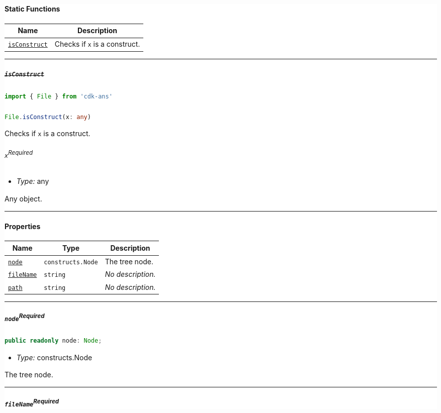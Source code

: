 #### Static Functions <a name="Static Functions" id="Static Functions"></a>

| **Name** | **Description** |
| --- | --- |
| <code><a href="#cdk-ans.File.isConstruct">isConstruct</a></code> | Checks if `x` is a construct. |

---

##### ~~`isConstruct`~~ <a name="isConstruct" id="cdk-ans.File.isConstruct"></a>

```typescript
import { File } from 'cdk-ans'

File.isConstruct(x: any)
```

Checks if `x` is a construct.

###### `x`<sup>Required</sup> <a name="x" id="cdk-ans.File.isConstruct.parameter.x"></a>

- *Type:* any

Any object.

---

#### Properties <a name="Properties" id="Properties"></a>

| **Name** | **Type** | **Description** |
| --- | --- | --- |
| <code><a href="#cdk-ans.File.property.node">node</a></code> | <code>constructs.Node</code> | The tree node. |
| <code><a href="#cdk-ans.File.property.fileName">fileName</a></code> | <code>string</code> | *No description.* |
| <code><a href="#cdk-ans.File.property.path">path</a></code> | <code>string</code> | *No description.* |

---

##### `node`<sup>Required</sup> <a name="node" id="cdk-ans.File.property.node"></a>

```typescript
public readonly node: Node;
```

- *Type:* constructs.Node

The tree node.

---

##### `fileName`<sup>Required</sup> <a name="fileName" id="cdk-ans.File.property.fileName"></a>
